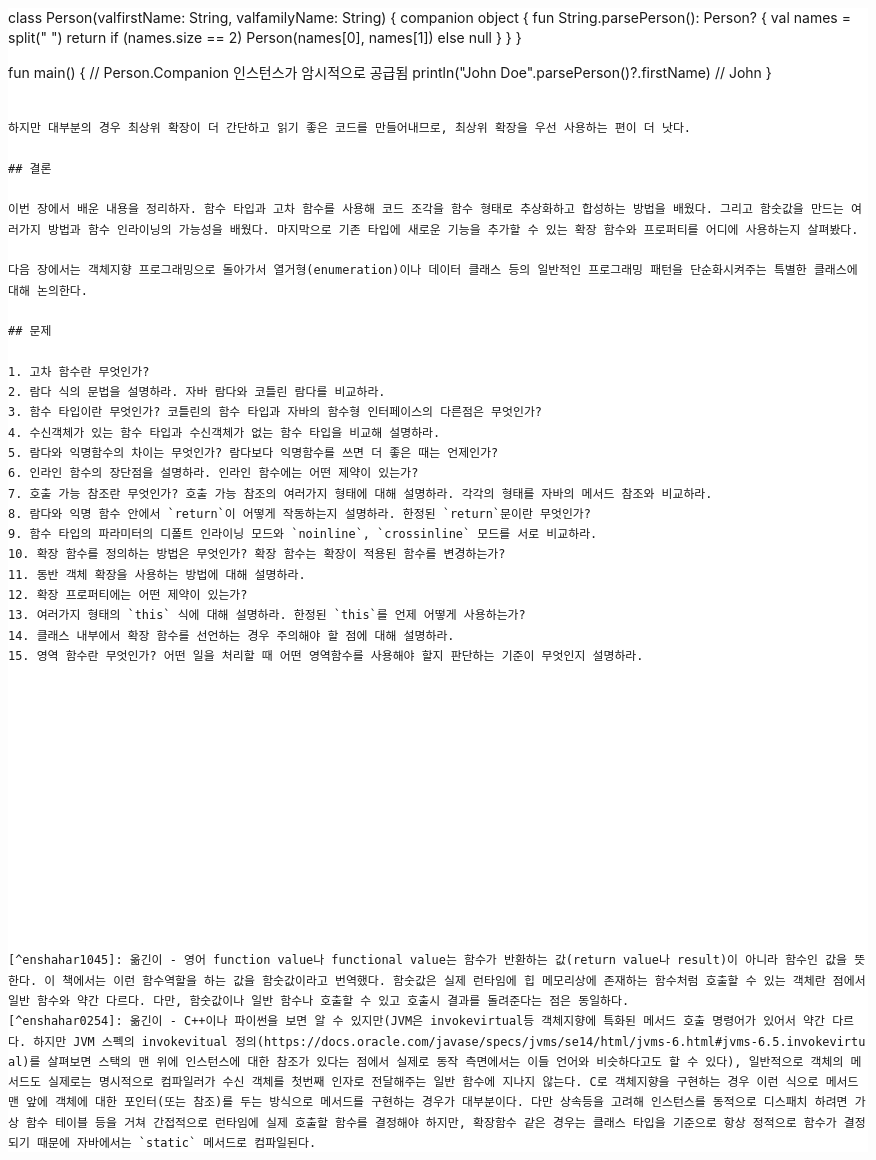 class Person(valfirstName: String, valfamilyName: String) {
  companion object {
    fun String.parsePerson(): Person? {
      val names = split(" ")
      return if (names.size == 2) Person(names[0], names[1]) else null
    }
  }
}

fun main() {
  // Person.Companion 인스턴스가 암시적으로 공급됨
  println("John Doe".parsePerson()?.firstName) // John
}
```

하지만 대부분의 경우 최상위 확장이 더 간단하고 읽기 좋은 코드를 만들어내므로, 최상위 확장을 우선 사용하는 편이 더 낫다.

## 결론

이번 장에서 배운 내용을 정리하자. 함수 타입과 고차 함수를 사용해 코드 조각을 함수 형태로 추상화하고 합성하는 방법을 배웠다. 그리고 함숫값을 만드는 여러가지 방법과 함수 인라이닝의 가능성을 배웠다. 마지막으로 기존 타입에 새로운 기능을 추가할 수 있는 확장 함수와 프로퍼티를 어디에 사용하는지 살펴봤다.

다음 장에서는 객체지향 프로그래밍으로 돌아가서 열거형(enumeration)이나 데이터 클래스 등의 일반적인 프로그래밍 패턴을 단순화시켜주는 특별한 클래스에 대해 논의한다.

## 문제

1. 고차 함수란 무엇인가?
2. 람다 식의 문법을 설명하라. 자바 람다와 코틀린 람다를 비교하라.
3. 함수 타입이란 무엇인가? 코틀린의 함수 타입과 자바의 함수형 인터페이스의 다른점은 무엇인가?
4. 수신객체가 있는 함수 타입과 수신객체가 없는 함수 타입을 비교해 설명하라.
5. 람다와 익명함수의 차이는 무엇인가? 람다보다 익명함수를 쓰면 더 좋은 때는 언제인가?
6. 인라인 함수의 장단점을 설명하라. 인라인 함수에는 어떤 제약이 있는가?
7. 호출 가능 참조란 무엇인가? 호출 가능 참조의 여러가지 형태에 대해 설명하라. 각각의 형태를 자바의 메서드 참조와 비교하라.
8. 람다와 익명 함수 안에서 `return`이 어떻게 작동하는지 설명하라. 한정된 `return`문이란 무엇인가?
9. 함수 타입의 파라미터의 디폴트 인라이닝 모드와 `noinline`, `crossinline` 모드를 서로 비교하라.
10. 확장 함수를 정의하는 방법은 무엇인가? 확장 함수는 확장이 적용된 함수를 변경하는가?
11. 동반 객체 확장을 사용하는 방법에 대해 설명하라.
12. 확장 프로퍼티에는 어떤 제약이 있는가?
13. 여러가지 형태의 `this` 식에 대해 설명하라. 한정된 `this`를 언제 어떻게 사용하는가?
14. 클래스 내부에서 확장 함수를 선언하는 경우 주의해야 할 점에 대해 설명하라.
15. 영역 함수란 무엇인가? 어떤 일을 처리할 때 어떤 영역함수를 사용해야 할지 판단하는 기준이 무엇인지 설명하라.














[^enshahar1045]: 옮긴이 - 영어 function value나 functional value는 함수가 반환하는 값(return value나 result)이 아니라 함수인 값을 뜻한다. 이 책에서는 이런 함수역할을 하는 값을 함숫값이라고 번역했다. 함숫값은 실제 런타임에 힙 메모리상에 존재하는 함수처럼 호출할 수 있는 객체란 점에서 일반 함수와 약간 다르다. 다만, 함숫값이나 일반 함수나 호출할 수 있고 호출시 결과를 돌려준다는 점은 동일하다.
[^enshahar0254]: 옮긴이 - C++이나 파이썬을 보면 알 수 있지만(JVM은 invokevirtual등 객체지향에 특화된 메서드 호출 명령어가 있어서 약간 다르다. 하지만 JVM 스펙의 invokevitual 정의(https://docs.oracle.com/javase/specs/jvms/se14/html/jvms-6.html#jvms-6.5.invokevirtual)를 살펴보면 스택의 맨 위에 인스턴스에 대한 참조가 있다는 점에서 실제로 동작 측면에서는 이들 언어와 비슷하다고도 할 수 있다), 일반적으로 객체의 메서드도 실제로는 명시적으로 컴파일러가 수신 객체를 첫번째 인자로 전달해주는 일반 함수에 지나지 않는다. C로 객체지향을 구현하는 경우 이런 식으로 메서드 맨 앞에 객체에 대한 포인터(또는 참조)를 두는 방식으로 메서드를 구현하는 경우가 대부분이다. 다만 상속등을 고려해 인스턴스를 동적으로 디스패치 하려면 가상 함수 테이블 등을 거쳐 간접적으로 런타임에 실제 호출할 함수를 결정해야 하지만, 확장함수 같은 경우는 클래스 타입을 기준으로 항상 정적으로 함수가 결정되기 때문에 자바에서는 `static` 메서드로 컴파일된다.